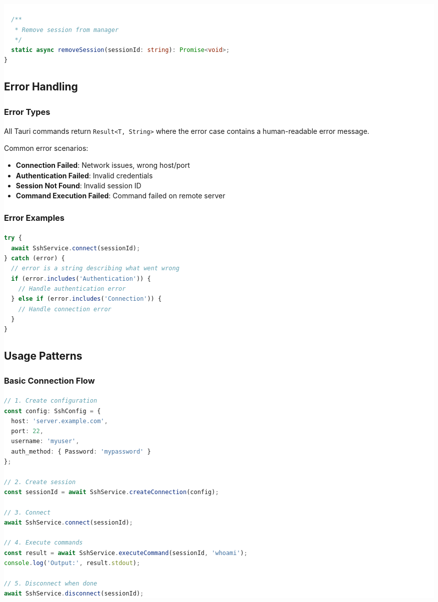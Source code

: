 ```typescript

  /**
   * Remove session from manager
   */
  static async removeSession(sessionId: string): Promise<void>;
}
```

## Error Handling

### Error Types

All Tauri commands return `Result<T, String>` where the error case contains a human-readable error message.

Common error scenarios:
- **Connection Failed**: Network issues, wrong host/port
- **Authentication Failed**: Invalid credentials
- **Session Not Found**: Invalid session ID
- **Command Execution Failed**: Command failed on remote server

### Error Examples

```typescript
try {
  await SshService.connect(sessionId);
} catch (error) {
  // error is a string describing what went wrong
  if (error.includes('Authentication')) {
    // Handle authentication error
  } else if (error.includes('Connection')) {
    // Handle connection error  
  }
}
```

## Usage Patterns

### Basic Connection Flow

```typescript
// 1. Create configuration
const config: SshConfig = {
  host: 'server.example.com',
  port: 22,
  username: 'myuser',
  auth_method: { Password: 'mypassword' }
};

// 2. Create session
const sessionId = await SshService.createConnection(config);

// 3. Connect
await SshService.connect(sessionId);

// 4. Execute commands
const result = await SshService.executeCommand(sessionId, 'whoami');
console.log('Output:', result.stdout);

// 5. Disconnect when done
await SshService.disconnect(sessionId);
```
